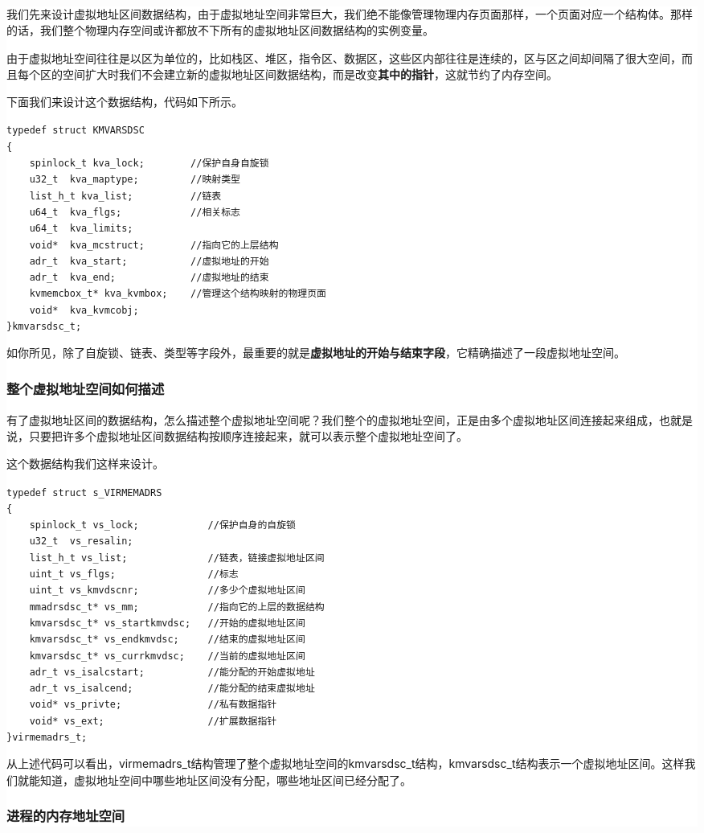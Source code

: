 我们先来设计虚拟地址区间数据结构，由于虚拟地址空间非常巨大，我们绝不能像管理物理内存页面那样，一个页面对应一个结构体。那样的话，我们整个物理内存空间或许都放不下所有的虚拟地址区间数据结构的实例变量。

由于虚拟地址空间往往是以区为单位的，比如栈区、堆区，指令区、数据区，这些区内部往往是连续的，区与区之间却间隔了很大空间，而且每个区的空间扩大时我们不会建立新的虚拟地址区间数据结构，而是改变**其中的指针**，这就节约了内存空间。

下面我们来设计这个数据结构，代码如下所示。

```
typedef struct KMVARSDSC
{
    spinlock_t kva_lock;        //保护自身自旋锁
    u32_t  kva_maptype;         //映射类型
    list_h_t kva_list;          //链表
    u64_t  kva_flgs;            //相关标志
    u64_t  kva_limits;
    void*  kva_mcstruct;        //指向它的上层结构
    adr_t  kva_start;           //虚拟地址的开始
    adr_t  kva_end;             //虚拟地址的结束
    kvmemcbox_t* kva_kvmbox;    //管理这个结构映射的物理页面
    void*  kva_kvmcobj;
}kmvarsdsc_t;
```

如你所见，除了自旋锁、链表、类型等字段外，最重要的就是**虚拟地址的开始与结束字段**，它精确描述了一段虚拟地址空间。

### 整个虚拟地址空间如何描述

有了虚拟地址区间的数据结构，怎么描述整个虚拟地址空间呢？我们整个的虚拟地址空间，正是由多个虚拟地址区间连接起来组成，也就是说，只要把许多个虚拟地址区间数据结构按顺序连接起来，就可以表示整个虚拟地址空间了。

这个数据结构我们这样来设计。

```
typedef struct s_VIRMEMADRS
{
    spinlock_t vs_lock;            //保护自身的自旋锁
    u32_t  vs_resalin;
    list_h_t vs_list;              //链表，链接虚拟地址区间
    uint_t vs_flgs;                //标志
    uint_t vs_kmvdscnr;            //多少个虚拟地址区间
    mmadrsdsc_t* vs_mm;            //指向它的上层的数据结构
    kmvarsdsc_t* vs_startkmvdsc;   //开始的虚拟地址区间
    kmvarsdsc_t* vs_endkmvdsc;     //结束的虚拟地址区间
    kmvarsdsc_t* vs_currkmvdsc;    //当前的虚拟地址区间
    adr_t vs_isalcstart;           //能分配的开始虚拟地址
    adr_t vs_isalcend;             //能分配的结束虚拟地址
    void* vs_privte;               //私有数据指针
    void* vs_ext;                  //扩展数据指针
}virmemadrs_t;
```

从上述代码可以看出，virmemadrs\_t结构管理了整个虚拟地址空间的kmvarsdsc\_t结构，kmvarsdsc\_t结构表示一个虚拟地址区间。这样我们就能知道，虚拟地址空间中哪些地址区间没有分配，哪些地址区间已经分配了。

### 进程的内存地址空间
